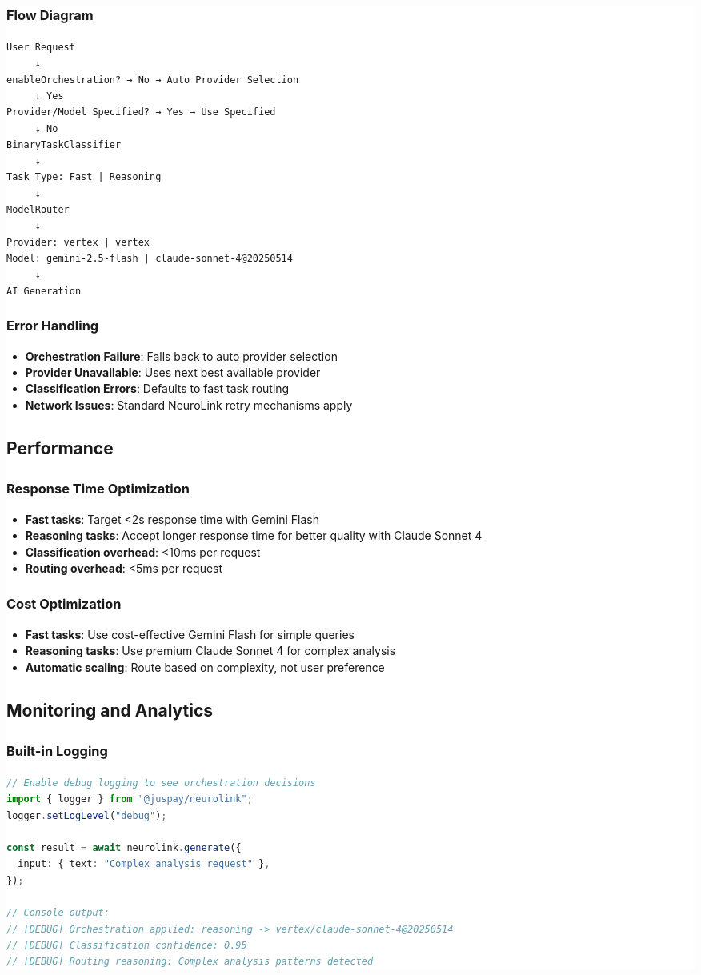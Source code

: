 ### Flow Diagram

```
User Request
     ↓
enableOrchestration? → No → Auto Provider Selection
     ↓ Yes
Provider/Model Specified? → Yes → Use Specified
     ↓ No
BinaryTaskClassifier
     ↓
Task Type: Fast | Reasoning
     ↓
ModelRouter
     ↓
Provider: vertex | vertex
Model: gemini-2.5-flash | claude-sonnet-4@20250514
     ↓
AI Generation
```

### Error Handling

- **Orchestration Failure**: Falls back to auto provider selection
- **Provider Unavailable**: Uses next best available provider
- **Classification Errors**: Defaults to fast task routing
- **Network Issues**: Standard NeuroLink retry mechanisms apply

## Performance

### Response Time Optimization

- **Fast tasks**: Target <2s response time with Gemini Flash
- **Reasoning tasks**: Accept longer response time for better quality with Claude Sonnet 4
- **Classification overhead**: <10ms per request
- **Routing overhead**: <5ms per request

### Cost Optimization

- **Fast tasks**: Use cost-effective Gemini Flash for simple queries
- **Reasoning tasks**: Use premium Claude Sonnet 4 for complex analysis
- **Automatic scaling**: Route based on complexity, not user preference

## Monitoring and Analytics

### Built-in Logging

```typescript
// Enable debug logging to see orchestration decisions
import { logger } from "@juspay/neurolink";
logger.setLogLevel("debug");

const result = await neurolink.generate({
  input: { text: "Complex analysis request" },
});

// Console output:
// [DEBUG] Orchestration applied: reasoning -> vertex/claude-sonnet-4@20250514
// [DEBUG] Classification confidence: 0.95
// [DEBUG] Routing reasoning: Complex analysis patterns detected
```
